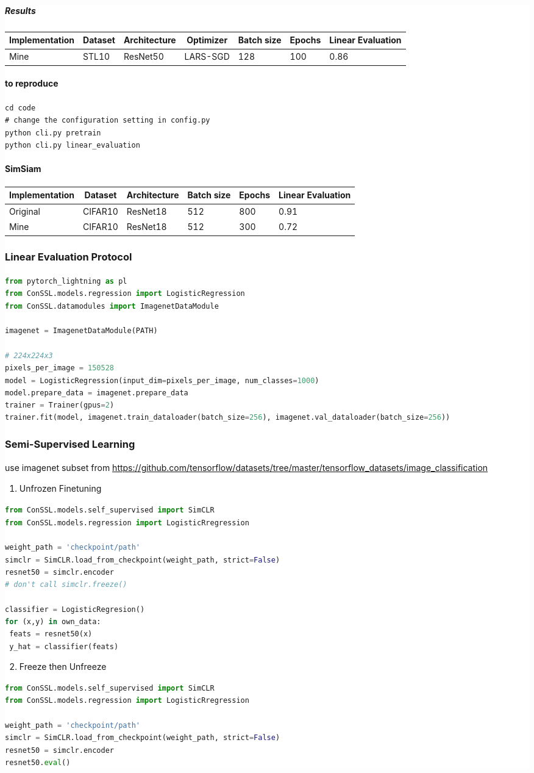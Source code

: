 ##### Results
|Implementation| Dataset     | Architecture | Optimizer|Batch size | Epochs | Linear Evaluation| 
|--------------| ------------| ------------ | ---------|-----------| ------ | -----------------|
|   Mine       | STL10       | ResNet50     | LARS-SGD |128        | 100    | 0.86             | 

#### to reproduce
```
cd code
# change the configuration setting in config.py
python cli.py pretrain
python cli.py linear_evaluation
```
#### SimSiam
|Implementation| Dataset     | Architecture         |Batch size | Epochs | Linear Evaluation| 
|--------------| ------------| ------------  |-----------| ------ | -----------------|
|   Original   | CIFAR10    | ResNet18      |512      | 800   | 0.91          | 
|   Mine       | CIFAR10   | ResNet18     |512       | 300   | 0.72             | 

### Linear Evaluation Protocol
```python
from pytorch_lightning as pl
from ConSSL.models.regression import LogisticRegression
from ConSSL.datamodules import ImagenetDataModule

imagenet = ImagenetDataModule(PATH)

# 224x224x3
pixels_per_image = 150528
model = LogisticRegression(input_dim=pixels_per_image, num_classes=1000)
model.prepare_data = imagenet.prepare_data
trainer = Trainer(gpus=2)
trainer.fit(model, imagenet.train_dataloader(batch_size=256), imagenet.val_dataloader(batch_size=256))
````

### Semi-Supervised Learning
use imagenet subset from https://github.com/tensorflow/datasets/tree/master/tensorflow_datasets/image_classification
1. Unfrozen Finetuning
```python
from ConSSL.models.self_supervised import SimCLR
from ConSSL.models.regression import LogisticRregression

weight_path = 'checkpoint/path'
simclr = SimCLR.load_from_checkpoint(weight_path, strict=False)
resnet50 = simclr.encoder 
# don't call simclr.freeze()

classifier = LogisticRegresion()
for (x,y) in own_data:
 feats = resnet50(x)
 y_hat = classifier(feats)
```
2. Freeze then Unfreeze
```python
from ConSSL.models.self_supervised import SimCLR
from ConSSL.models.regression import LogisticRregression

weight_path = 'checkpoint/path'
simclr = SimCLR.load_from_checkpoint(weight_path, strict=False)
resnet50 = simclr.encoder 
resnet50.eval()
```